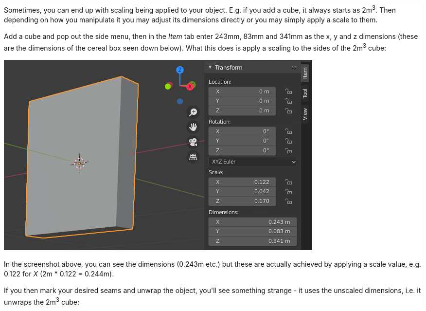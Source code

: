 Sometimes, you can end up with scaling being applied to your object. E.g. if you add a cube, it always starts as 2m<sup>3</sup>. Then depending on how you manipulate it you may adjust its dimensions directly or you may simply apply a scale to them.

Add a cube and pop out the side menu, then in the _Item_ tab enter 243mm, 83mm and 341mm as the x, y and z dimensions (these are the dimensions of the cereal box seen down below). What this does is apply a scaling to the sides of the 2m<sup>3</sup> cube:

![img_1.png](scaling.png)

In the screenshot above, you can see the dimensions (0.243m etc.) but these are actually achieved by applying a scale value, e.g. 0.122 for _X_ (2m * 0.122 = 0.244m).

If you then mark your desired seams and unwrap the object, you'll see something strange - it uses the unscaled dimensions, i.e. it unwraps the 2m<sup>3</sup> cube:
